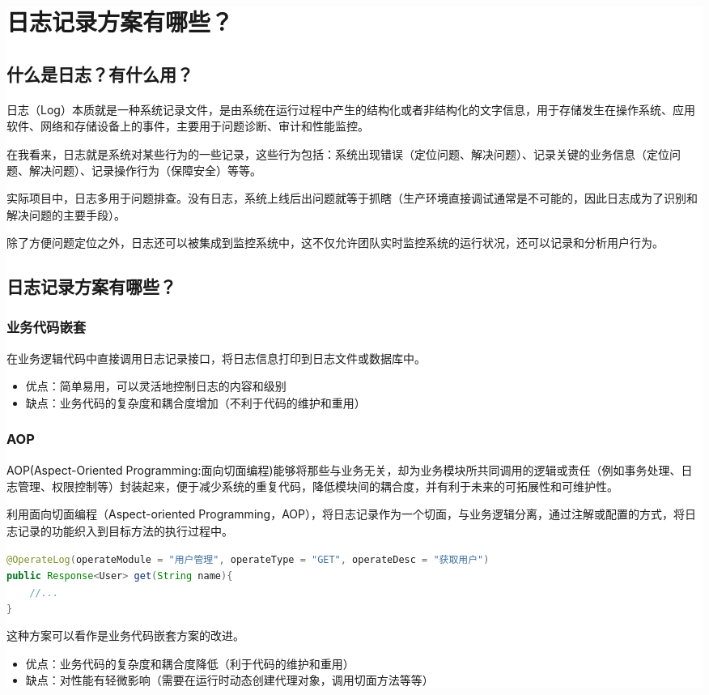 # 日志记录方案有哪些？

## 什么是日志？有什么用？


日志（Log）本质就是一种系统记录文件，是由系统在运行过程中产生的结构化或者非结构化的文字信息，用于存储发生在操作系统、应用软件、网络和存储设备上的事件，主要用于问题诊断、审计和性能监控。



在我看来，日志就是系统对某些行为的一些记录，这些行为包括：系统出现错误（定位问题、解决问题）、记录关键的业务信息（定位问题、解决问题）、记录操作行为（保障安全）等等。



实际项目中，日志多用于问题排查。没有日志，系统上线后出问题就等于抓瞎（生产环境直接调试通常是不可能的，因此日志成为了识别和解决问题的主要手段）。



除了方便问题定位之外，日志还可以被集成到监控系统中，这不仅允许团队实时监控系统的运行状况，还可以记录和分析用户行为。

## 日志记录方案有哪些？


### 业务代码嵌套


在业务逻辑代码中直接调用日志记录接口，将日志信息打印到日志文件或数据库中。



+ 优点：简单易用，可以灵活地控制日志的内容和级别
+ 缺点：业务代码的复杂度和耦合度增加（不利于代码的维护和重用）



### AOP


AOP(Aspect-Oriented Programming:面向切面编程)能够将那些与业务无关，却为业务模块所共同调用的逻辑或责任（例如事务处理、日志管理、权限控制等）封装起来，便于减少系统的重复代码，降低模块间的耦合度，并有利于未来的可拓展性和可维护性。



利用面向切面编程（Aspect-oriented Programming，AOP），将日志记录作为一个切面，与业务逻辑分离，通过注解或配置的方式，将日志记录的功能织入到目标方法的执行过程中。



```java
@OperateLog(operateModule = "用户管理", operateType = "GET", operateDesc = "获取用户")
public Response<User> get(String name){
    //...
}
```



这种方案可以看作是业务代码嵌套方案的改进。



+ 优点：业务代码的复杂度和耦合度降低（利于代码的维护和重用）
+ 缺点：对性能有轻微影响（需要在运行时动态创建代理对象，调用切面方法等等）


